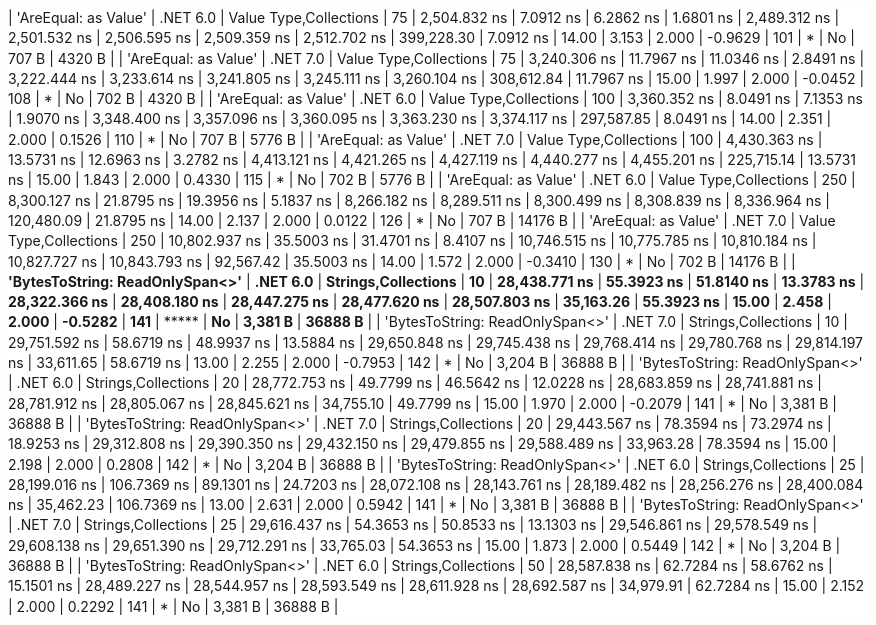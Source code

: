 | &#39;AreEqual: as Value&#39;                    | .NET 6.0 | Value Type,Collections                  | 75    |      2,504.832 ns |       7.0912 ns |       6.2862 ns |      1.6801 ns |      2,489.312 ns |      2,501.532 ns |      2,506.595 ns |      2,509.359 ns |      2,512.702 ns |     399,228.30 |       7.0912 ns |      14.00 |    3.153 |  2.000 |  -0.9629 |  101 | *            | No       |     707 B |     4320 B |
| &#39;AreEqual: as Value&#39;                    | .NET 7.0 | Value Type,Collections                  | 75    |      3,240.306 ns |      11.7967 ns |      11.0346 ns |      2.8491 ns |      3,222.444 ns |      3,233.614 ns |      3,241.805 ns |      3,245.111 ns |      3,260.104 ns |     308,612.84 |      11.7967 ns |      15.00 |    1.997 |  2.000 |  -0.0452 |  108 | *            | No       |     702 B |     4320 B |
| &#39;AreEqual: as Value&#39;                    | .NET 6.0 | Value Type,Collections                  | 100   |      3,360.352 ns |       8.0491 ns |       7.1353 ns |      1.9070 ns |      3,348.400 ns |      3,357.096 ns |      3,360.095 ns |      3,363.230 ns |      3,374.117 ns |     297,587.85 |       8.0491 ns |      14.00 |    2.351 |  2.000 |   0.1526 |  110 | *            | No       |     707 B |     5776 B |
| &#39;AreEqual: as Value&#39;                    | .NET 7.0 | Value Type,Collections                  | 100   |      4,430.363 ns |      13.5731 ns |      12.6963 ns |      3.2782 ns |      4,413.121 ns |      4,421.265 ns |      4,427.119 ns |      4,440.277 ns |      4,455.201 ns |     225,715.14 |      13.5731 ns |      15.00 |    1.843 |  2.000 |   0.4330 |  115 | *            | No       |     702 B |     5776 B |
| &#39;AreEqual: as Value&#39;                    | .NET 6.0 | Value Type,Collections                  | 250   |      8,300.127 ns |      21.8795 ns |      19.3956 ns |      5.1837 ns |      8,266.182 ns |      8,289.511 ns |      8,300.499 ns |      8,308.839 ns |      8,336.964 ns |     120,480.09 |      21.8795 ns |      14.00 |    2.137 |  2.000 |   0.0122 |  126 | *            | No       |     707 B |    14176 B |
| &#39;AreEqual: as Value&#39;                    | .NET 7.0 | Value Type,Collections                  | 250   |     10,802.937 ns |      35.5003 ns |      31.4701 ns |      8.4107 ns |     10,746.515 ns |     10,775.785 ns |     10,810.184 ns |     10,827.727 ns |     10,843.793 ns |      92,567.42 |      35.5003 ns |      14.00 |    1.572 |  2.000 |  -0.3410 |  130 | *            | No       |     702 B |    14176 B |
| **&#39;BytesToString: ReadOnlySpan&lt;&gt;&#39;**         | **.NET 6.0** | **Strings,Collections**                     | **10**    |     **28,438.771 ns** |      **55.3923 ns** |      **51.8140 ns** |     **13.3783 ns** |     **28,322.366 ns** |     **28,408.180 ns** |     **28,447.275 ns** |     **28,477.620 ns** |     **28,507.803 ns** |      **35,163.26** |      **55.3923 ns** |      **15.00** |    **2.458** |  **2.000** |  **-0.5282** |  **141** | *****            | **No**       |   **3,381 B** |    **36888 B** |
| &#39;BytesToString: ReadOnlySpan&lt;&gt;&#39;         | .NET 7.0 | Strings,Collections                     | 10    |     29,751.592 ns |      58.6719 ns |      48.9937 ns |     13.5884 ns |     29,650.848 ns |     29,745.438 ns |     29,768.414 ns |     29,780.768 ns |     29,814.197 ns |      33,611.65 |      58.6719 ns |      13.00 |    2.255 |  2.000 |  -0.7953 |  142 | *            | No       |   3,204 B |    36888 B |
| &#39;BytesToString: ReadOnlySpan&lt;&gt;&#39;         | .NET 6.0 | Strings,Collections                     | 20    |     28,772.753 ns |      49.7799 ns |      46.5642 ns |     12.0228 ns |     28,683.859 ns |     28,741.881 ns |     28,781.912 ns |     28,805.067 ns |     28,845.621 ns |      34,755.10 |      49.7799 ns |      15.00 |    1.970 |  2.000 |  -0.2079 |  141 | *            | No       |   3,381 B |    36888 B |
| &#39;BytesToString: ReadOnlySpan&lt;&gt;&#39;         | .NET 7.0 | Strings,Collections                     | 20    |     29,443.567 ns |      78.3594 ns |      73.2974 ns |     18.9253 ns |     29,312.808 ns |     29,390.350 ns |     29,432.150 ns |     29,479.855 ns |     29,588.489 ns |      33,963.28 |      78.3594 ns |      15.00 |    2.198 |  2.000 |   0.2808 |  142 | *            | No       |   3,204 B |    36888 B |
| &#39;BytesToString: ReadOnlySpan&lt;&gt;&#39;         | .NET 6.0 | Strings,Collections                     | 25    |     28,199.016 ns |     106.7369 ns |      89.1301 ns |     24.7203 ns |     28,072.108 ns |     28,143.761 ns |     28,189.482 ns |     28,256.276 ns |     28,400.084 ns |      35,462.23 |     106.7369 ns |      13.00 |    2.631 |  2.000 |   0.5942 |  141 | *            | No       |   3,381 B |    36888 B |
| &#39;BytesToString: ReadOnlySpan&lt;&gt;&#39;         | .NET 7.0 | Strings,Collections                     | 25    |     29,616.437 ns |      54.3653 ns |      50.8533 ns |     13.1303 ns |     29,546.861 ns |     29,578.549 ns |     29,608.138 ns |     29,651.390 ns |     29,712.291 ns |      33,765.03 |      54.3653 ns |      15.00 |    1.873 |  2.000 |   0.5449 |  142 | *            | No       |   3,204 B |    36888 B |
| &#39;BytesToString: ReadOnlySpan&lt;&gt;&#39;         | .NET 6.0 | Strings,Collections                     | 50    |     28,587.838 ns |      62.7284 ns |      58.6762 ns |     15.1501 ns |     28,489.227 ns |     28,544.957 ns |     28,593.549 ns |     28,611.928 ns |     28,692.587 ns |      34,979.91 |      62.7284 ns |      15.00 |    2.152 |  2.000 |   0.2292 |  141 | *            | No       |   3,381 B |    36888 B |